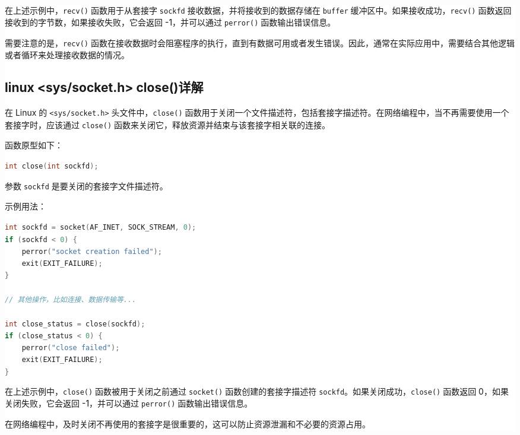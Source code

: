 在上述示例中，`recv()` 函数用于从套接字 `sockfd` 接收数据，并将接收到的数据存储在 `buffer` 缓冲区中。如果接收成功，`recv()` 函数返回接收到的字节数，如果接收失败，它会返回 -1，并可以通过 `perror()` 函数输出错误信息。

需要注意的是，`recv()` 函数在接收数据时会阻塞程序的执行，直到有数据可用或者发生错误。因此，通常在实际应用中，需要结合其他逻辑或者循环来处理接收数据的情况。

## linux <sys/socket.h> close()详解

在 Linux 的 `<sys/socket.h>` 头文件中，`close()` 函数用于关闭一个文件描述符，包括套接字描述符。在网络编程中，当不再需要使用一个套接字时，应该通过 `close()` 函数来关闭它，释放资源并结束与该套接字相关联的连接。

函数原型如下：

```c
int close(int sockfd);
```

参数 `sockfd` 是要关闭的套接字文件描述符。

示例用法：

```c
int sockfd = socket(AF_INET, SOCK_STREAM, 0);
if (sockfd < 0) {
    perror("socket creation failed");
    exit(EXIT_FAILURE);
}

// 其他操作，比如连接、数据传输等...

int close_status = close(sockfd);
if (close_status < 0) {
    perror("close failed");
    exit(EXIT_FAILURE);
}
```

在上述示例中，`close()` 函数被用于关闭之前通过 `socket()` 函数创建的套接字描述符 `sockfd`。如果关闭成功，`close()` 函数返回 0，如果关闭失败，它会返回 -1，并可以通过 `perror()` 函数输出错误信息。

在网络编程中，及时关闭不再使用的套接字是很重要的，这可以防止资源泄漏和不必要的资源占用。